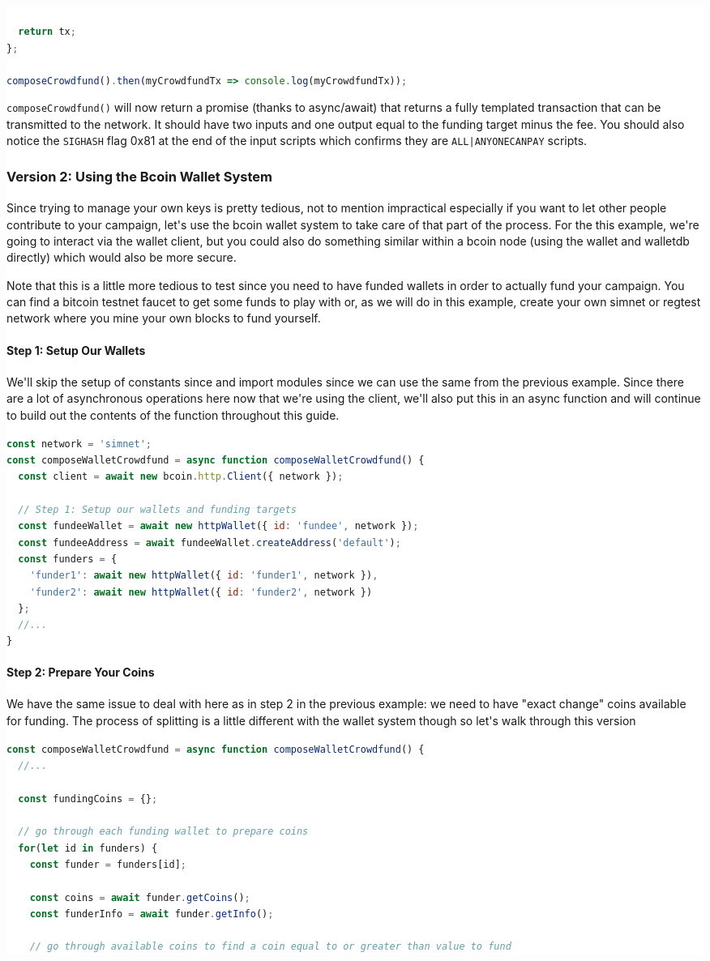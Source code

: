 ```javascript

  return tx;
};

composeCrowdfund().then(myCrowdfundTx => console.log(myCrowdfundTx));
```

`composeCrowdfund()` will now return a promise (thanks to async/await) that returns a fully templated transaction that can be transmitted to the network. It should have two inputs and one output equal to the funding target minus the fee. You should also notice the `SIGHASH` flag 0x81 at the end of the input scripts which confirms they are `ALL|ANYONECANPAY` scripts.

### Version 2: Using the Bcoin Wallet System
Since trying to manage your own keys is pretty tedious, not to mention impractical especially if you want to let other people contribute to your campaign, let's use the bcoin wallet system to take care of that part of the process. For the this example, we're going to interact via the wallet client, but you could also do something similar within a bcoin node (using the wallet and walletdb directly) which would also be more secure.

Note that this is a little more tedious to test since you need to have funded wallets in order to actually fund your campaign. You can find a bitcoin testnet faucet to get some funds to play with or, as we will do in this example, create your own simnet or regtest network where you mine your own blocks to fund yourself.

#### Step 1: Setup Our Wallets
We'll skip the setup of constants since and import modules since we can use the same from the previous example. Since there are a lot of asynchronous operations here now that we're using the client, we'll also put this in an async function and will continue to build out the contents of the function throughout this guide.

```javascript
const network = 'simnet';
const composeWalletCrowdfund = async function composeWalletCrowdfund() {
  const client = await new bcoin.http.Client({ network });

  // Step 1: Setup our wallets and funding targets
  const fundeeWallet = await new httpWallet({ id: 'fundee', network });
  const fundeeAddress = await fundeeWallet.createAddress('default');
  const funders = {
    'funder1': await new httpWallet({ id: 'funder1', network }),
    'funder2': await new httpWallet({ id: 'funder2', network })
  };
  //...
}
```

#### Step 2: Prepare Your Coins
We have the same issue to deal with here as in step 2 in the previous example: we need to have "exact change" coins available for funding. The process of splitting is a little different with the wallet system though so let's walk through this version

```javascript
const composeWalletCrowdfund = async function composeWalletCrowdfund() {
  //...

  const fundingCoins = {};

  // go through each funding wallet to prepare coins
  for(let id in funders) {
    const funder = funders[id];

    const coins = await funder.getCoins();
    const funderInfo = await funder.getInfo();

    // go through available coins to find a coin equal to or greater than value to fund
```
